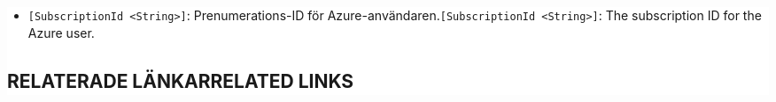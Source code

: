   - <span data-ttu-id="33c0c-213">`[SubscriptionId <String>]`: Prenumerations-ID för Azure-användaren.</span><span class="sxs-lookup"><span data-stu-id="33c0c-213">`[SubscriptionId <String>]`: The subscription ID for the Azure user.</span></span>

## <span data-ttu-id="33c0c-214">RELATERADE LÄNKAR</span><span class="sxs-lookup"><span data-stu-id="33c0c-214">RELATED LINKS</span></span>

